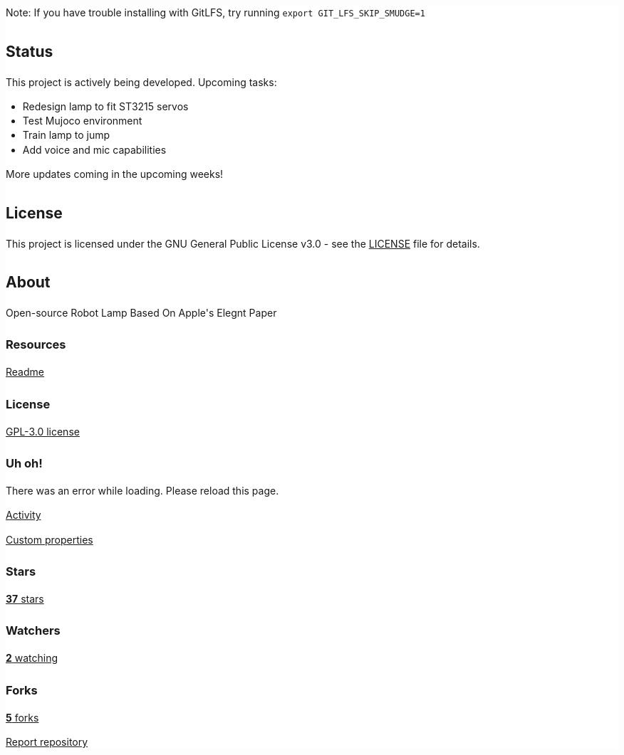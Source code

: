 Note: If you have trouble installing with GitLFS, try running `export GIT_LFS_SKIP_SMUDGE=1`

## Status

[](#status)

This project is actively being developed. Upcoming tasks:

*    Redesign lamp to fit ST3215 servos
*    Test Mujoco environment
*    Train lamp to jump
*    Add voice and mic capabilities

More updates coming in the upcoming weeks!

## License

[](#license)

This project is licensed under the GNU General Public License v3.0 - see the [LICENSE](/humancomputerlab/LeLamp/blob/master/LICENSE) file for details.

## About

Open-source Robot Lamp Based On Apple's Elegnt Paper

### Resources

[Readme](#readme-ov-file)

### License

[GPL-3.0 license](#GPL-3.0-1-ov-file)

### Uh oh!

There was an error while loading. Please reload this page.

[Activity](/humancomputerlab/LeLamp/activity)

[Custom properties](/humancomputerlab/LeLamp/custom-properties)

### Stars

[**37** stars](/humancomputerlab/LeLamp/stargazers)

### Watchers

[**2** watching](/humancomputerlab/LeLamp/watchers)

### Forks

[**5** forks](/humancomputerlab/LeLamp/forks)

[Report repository](/contact/report-content?content_url=https%3A%2F%2Fgithub.com%2Fhumancomputerlab%2FLeLamp&report=humancomputerlab+%28user%29)

